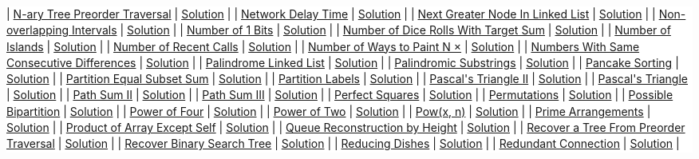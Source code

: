 | [N-ary Tree Preorder Traversal](https://leetcode.com/problems/n-ary-tree-preorder-traversal/) | [Solution](https://github.com/VidushiGupta80/leetcode/blob/main/solutions/n-ary-tree-preorder-traversal.cpp) |
| [Network Delay Time](https://leetcode.com/problems/network-delay-time/) | [Solution](https://github.com/VidushiGupta80/leetcode/blob/main/solutions/network-delay-time.cpp) |
| [Next Greater Node In Linked List](https://leetcode.com/problems/next-greater-node-in-linked-list/) | [Solution](https://github.com/VidushiGupta80/leetcode/blob/main/solutions/next-greater-node-in-linked-list.cpp) |
| [Non-overlapping Intervals](https://leetcode.com/problems/non-overlapping-intervals/) | [Solution](https://github.com/VidushiGupta80/leetcode/blob/main/solutions/non-overlapping-intervals.cpp) |
| [Number of 1 Bits](https://leetcode.com/problems/number-of-1-bits/) | [Solution](https://github.com/VidushiGupta80/leetcode/blob/main/solutions/number-of-1-bits.cpp) |
| [Number of Dice Rolls With Target Sum](https://leetcode.com/problems/number-of-dice-rolls-with-target-sum/) | [Solution](https://github.com/VidushiGupta80/leetcode/blob/main/solutions/number-of-dice-rolls-with-target-sum.cpp) |
| [Number of Islands](https://leetcode.com/problems/number-of-islands/) | [Solution](https://github.com/VidushiGupta80/leetcode/blob/main/solutions/number-of-islands.cpp) |
| [Number of Recent Calls](https://leetcode.com/problems/number-of-recent-calls/) | [Solution](https://github.com/VidushiGupta80/leetcode/blob/main/solutions/number-of-recent-calls.cpp) |
| [Number of Ways to Paint N ×](https://leetcode.com/problems/number-of-ways-to-paint-n-3-grid/) | [Solution](https://github.com/VidushiGupta80/leetcode/blob/main/solutions/number-of-ways-to-paint-n-3-grid.cpp) |
| [Numbers With Same Consecutive Differences](https://leetcode.com/problems/numbers-with-same-consecutive-differences/) | [Solution](https://github.com/VidushiGupta80/leetcode/blob/main/solutions/numbers-with-same-consecutive-differences.cpp) |
| [Palindrome Linked List](https://leetcode.com/problems/palindrome-linked-list/) | [Solution](https://github.com/VidushiGupta80/leetcode/blob/main/solutions/palindrome-linked-list.cpp) |
| [Palindromic Substrings](https://leetcode.com/problems/palindromic-substrings/) | [Solution](https://github.com/VidushiGupta80/leetcode/blob/main/solutions/palindromic-substrings.cpp) |
| [Pancake Sorting](https://leetcode.com/problems/pancake-sorting/) | [Solution](https://github.com/VidushiGupta80/leetcode/blob/main/solutions/pancake-sorting.cpp) |
| [Partition Equal Subset Sum](https://leetcode.com/problems/partition-equal-subset-sum/) | [Solution](https://github.com/VidushiGupta80/leetcode/blob/main/solutions/partition-equal-subset-sum.cpp) |
| [Partition Labels](https://leetcode.com/problems/partition-labels/) | [Solution](https://github.com/VidushiGupta80/leetcode/blob/main/solutions/partition-labels.cpp) |
| [Pascal's Triangle II](https://leetcode.com/problems/pascals-triangle-ii/) | [Solution](https://github.com/VidushiGupta80/leetcode/blob/main/solutions/pascals-triangle-ii.cpp) |
| [Pascal's Triangle](https://leetcode.com/problems/pascals-triangle/) | [Solution](https://github.com/VidushiGupta80/leetcode/blob/main/solutions/pascals-triangle.cpp) |
| [Path Sum II](https://leetcode.com/problems/path-sum-ii/) | [Solution](https://github.com/VidushiGupta80/leetcode/blob/main/solutions/path-sum-ii.cpp) |
| [Path Sum III](https://leetcode.com/problems/path-sum-iii/) | [Solution](https://github.com/VidushiGupta80/leetcode/blob/main/solutions/path-sum-iii.cpp) |
| [Perfect Squares](https://leetcode.com/problems/perfect-squares/) | [Solution](https://github.com/VidushiGupta80/leetcode/blob/main/solutions/perfect-squares.cpp) |
| [Permutations](https://leetcode.com/problems/permutations/) | [Solution](https://github.com/VidushiGupta80/leetcode/blob/main/solutions/permutations.cpp) |
| [Possible Bipartition](https://leetcode.com/problems/possible-bipartition/) | [Solution](https://github.com/VidushiGupta80/leetcode/blob/main/solutions/possible-bipartition.cpp) |
| [Power of Four](https://leetcode.com/problems/power-of-four/) | [Solution](https://github.com/VidushiGupta80/leetcode/blob/main/solutions/power-of-four.cpp) |
| [Power of Two](https://leetcode.com/problems/power-of-two/) | [Solution](https://github.com/VidushiGupta80/leetcode/blob/main/solutions/power-of-two.cpp) |
| [Pow(x, n)](https://leetcode.com/problems/powx-n/) | [Solution](https://github.com/VidushiGupta80/leetcode/blob/main/solutions/powx-n.cpp) |
| [Prime Arrangements](https://leetcode.com/problems/prime-arrangements/) | [Solution](https://github.com/VidushiGupta80/leetcode/blob/main/solutions/prime-arrangements.cpp) |
| [Product of Array Except Self](https://leetcode.com/problems/product-of-array-except-self/) | [Solution](https://github.com/VidushiGupta80/leetcode/blob/main/solutions/product-of-array-except-self.cpp) |
| [Queue Reconstruction by Height](https://leetcode.com/problems/queue-reconstruction-by-height/) | [Solution](https://github.com/VidushiGupta80/leetcode/blob/main/solutions/queue-reconstruction-by-height.cpp) |
| [Recover a Tree From Preorder Traversal](https://leetcode.com/problems/recover-a-tree-from-preorder-traversal/) | [Solution](https://github.com/VidushiGupta80/leetcode/blob/main/solutions/recover-a-tree-from-preorder-traversal.cpp) |
| [Recover Binary Search Tree](https://leetcode.com/problems/recover-binary-search-tree/) | [Solution](https://github.com/VidushiGupta80/leetcode/blob/main/solutions/recover-binary-search-tree.cpp) |
| [Reducing Dishes](https://leetcode.com/problems/reducing-dishes/) | [Solution](https://github.com/VidushiGupta80/leetcode/blob/main/solutions/reducing-dishes.cpp) |
| [Redundant Connection](https://leetcode.com/problems/redundant-connection/) | [Solution](https://github.com/VidushiGupta80/leetcode/blob/main/solutions/redundant-connection.cpp) |
